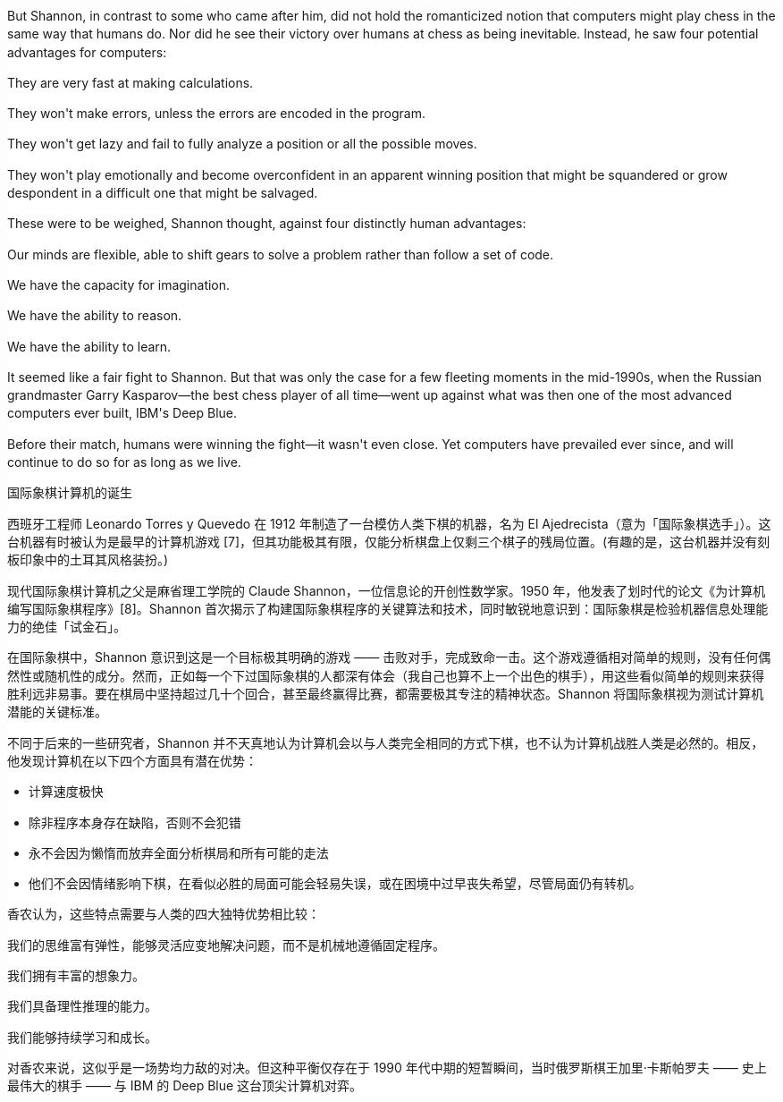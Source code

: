 But Shannon, in contrast to some who came after him, did not hold the romanticized notion that computers might play chess in the same way that humans do. Nor did he see their victory over humans at chess as being inevitable. Instead, he saw four potential advantages for computers:

They are very fast at making calculations.

They won't make errors, unless the errors are encoded in the program.

They won't get lazy and fail to fully analyze a position or all the possible moves.

They won't play emotionally and become overconfident in an apparent winning position that might be squandered or grow despondent in a difficult one that might be salvaged.

These were to be weighed, Shannon thought, against four distinctly human advantages:

Our minds are flexible, able to shift gears to solve a problem rather than follow a set of code.

We have the capacity for imagination.

We have the ability to reason.

We have the ability to learn.

It seemed like a fair fight to Shannon. But that was only the case for a few fleeting moments in the mid-1990s, when the Russian grandmaster Garry Kasparov—the best chess player of all time—went up against what was then one of the most advanced computers ever built, IBM's Deep Blue.

Before their match, humans were winning the fight—it wasn't even close. Yet computers have prevailed ever since, and will continue to do so for as long as we live.

国际象棋计算机的诞生

西班牙工程师 Leonardo Torres y Quevedo 在 1912 年制造了一台模仿人类下棋的机器，名为 El Ajedrecista（意为「国际象棋选手」）。这台机器有时被认为是最早的计算机游戏 [7]，但其功能极其有限，仅能分析棋盘上仅剩三个棋子的残局位置。(有趣的是，这台机器并没有刻板印象中的土耳其风格装扮。)

现代国际象棋计算机之父是麻省理工学院的 Claude Shannon，一位信息论的开创性数学家。1950 年，他发表了划时代的论文《为计算机编写国际象棋程序》[8]。Shannon 首次揭示了构建国际象棋程序的关键算法和技术，同时敏锐地意识到：国际象棋是检验机器信息处理能力的绝佳「试金石」。

在国际象棋中，Shannon 意识到这是一个目标极其明确的游戏 —— 击败对手，完成致命一击。这个游戏遵循相对简单的规则，没有任何偶然性或随机性的成分。然而，正如每一个下过国际象棋的人都深有体会（我自己也算不上一个出色的棋手），用这些看似简单的规则来获得胜利远非易事。要在棋局中坚持超过几十个回合，甚至最终赢得比赛，都需要极其专注的精神状态。Shannon 将国际象棋视为测试计算机潜能的关键标准。

不同于后来的一些研究者，Shannon 并不天真地认为计算机会以与人类完全相同的方式下棋，也不认为计算机战胜人类是必然的。相反，他发现计算机在以下四个方面具有潜在优势：

- 计算速度极快

- 除非程序本身存在缺陷，否则不会犯错

- 永不会因为懒惰而放弃全面分析棋局和所有可能的走法

- 他们不会因情绪影响下棋，在看似必胜的局面可能会轻易失误，或在困境中过早丧失希望，尽管局面仍有转机。

香农认为，这些特点需要与人类的四大独特优势相比较：

我们的思维富有弹性，能够灵活应变地解决问题，而不是机械地遵循固定程序。

我们拥有丰富的想象力。

我们具备理性推理的能力。

我们能够持续学习和成长。

对香农来说，这似乎是一场势均力敌的对决。但这种平衡仅存在于 1990 年代中期的短暂瞬间，当时俄罗斯棋王加里·卡斯帕罗夫 —— 史上最伟大的棋手 —— 与 IBM 的 Deep Blue 这台顶尖计算机对弈。
